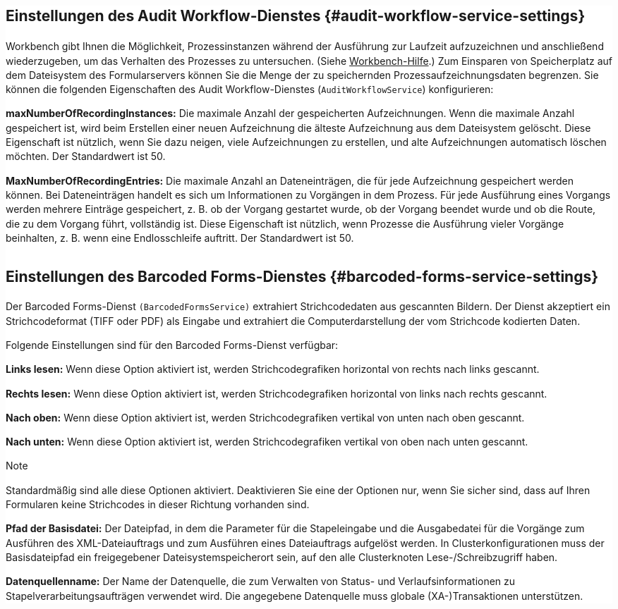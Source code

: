 ## Einstellungen des Audit Workflow-Dienstes {#audit-workflow-service-settings}

Workbench gibt Ihnen die Möglichkeit, Prozessinstanzen während der Ausführung zur Laufzeit aufzuzeichnen und anschließend wiederzugeben, um das Verhalten des Prozesses zu untersuchen. (Siehe [Workbench-Hilfe](https://www.adobe.com/go/learn_aemforms_workbench_63).) Zum Einsparen von Speicherplatz auf dem Dateisystem des Formularservers können Sie die Menge der zu speichernden Prozessaufzeichnungsdaten begrenzen. Sie können die folgenden Eigenschaften des Audit Workflow-Dienstes (`AuditWorkflowService`) konfigurieren:

**maxNumberOfRecordingInstances:** Die maximale Anzahl der gespeicherten Aufzeichnungen. Wenn die maximale Anzahl gespeichert ist, wird beim Erstellen einer neuen Aufzeichnung die älteste Aufzeichnung aus dem Dateisystem gelöscht. Diese Eigenschaft ist nützlich, wenn Sie dazu neigen, viele Aufzeichnungen zu erstellen, und alte Aufzeichnungen automatisch löschen möchten. Der Standardwert ist 50.

**MaxNumberOfRecordingEntries:** Die maximale Anzahl an Dateneinträgen, die für jede Aufzeichnung gespeichert werden können. Bei Dateneinträgen handelt es sich um Informationen zu Vorgängen in dem Prozess. Für jede Ausführung eines Vorgangs werden mehrere Einträge gespeichert, z. B. ob der Vorgang gestartet wurde, ob der Vorgang beendet wurde und ob die Route, die zu dem Vorgang führt, vollständig ist. Diese Eigenschaft ist nützlich, wenn Prozesse die Ausführung vieler Vorgänge beinhalten, z. B. wenn eine Endlosschleife auftritt. Der Standardwert ist 50.

## Einstellungen des Barcoded Forms-Dienstes  {#barcoded-forms-service-settings}

Der Barcoded Forms-Dienst `(BarcodedFormsService)` extrahiert Strichcodedaten aus gescannten Bildern. Der Dienst akzeptiert ein Strichcodeformat (TIFF oder PDF) als Eingabe und extrahiert die Computerdarstellung der vom Strichcode kodierten Daten.

Folgende Einstellungen sind für den Barcoded Forms-Dienst verfügbar:

**Links lesen:** Wenn diese Option aktiviert ist, werden Strichcodegrafiken horizontal von rechts nach links gescannt.

**Rechts lesen:** Wenn diese Option aktiviert ist, werden Strichcodegrafiken horizontal von links nach rechts gescannt.

**Nach oben:** Wenn diese Option aktiviert ist, werden Strichcodegrafiken vertikal von unten nach oben gescannt.

**Nach unten:** Wenn diese Option aktiviert ist, werden Strichcodegrafiken vertikal von oben nach unten gescannt.

>[!NOTE]
>
>Standardmäßig sind alle diese Optionen aktiviert. Deaktivieren Sie eine der Optionen nur, wenn Sie sicher sind, dass auf Ihren Formularen keine Strichcodes in dieser Richtung vorhanden sind.

**Pfad der Basisdatei:** Der Dateipfad, in dem die Parameter für die Stapeleingabe und die Ausgabedatei für die Vorgänge zum Ausführen des XML-Dateiauftrags und zum Ausführen eines Dateiauftrags aufgelöst werden. In Clusterkonfigurationen muss der Basisdateipfad ein freigegebener Dateisystemspeicherort sein, auf den alle Clusterknoten Lese-/Schreibzugriff haben.

**Datenquellenname:** Der Name der Datenquelle, die zum Verwalten von Status- und Verlaufsinformationen zu Stapelverarbeitungsaufträgen verwendet wird. Die angegebene Datenquelle muss globale (XA-)Transaktionen unterstützen.
